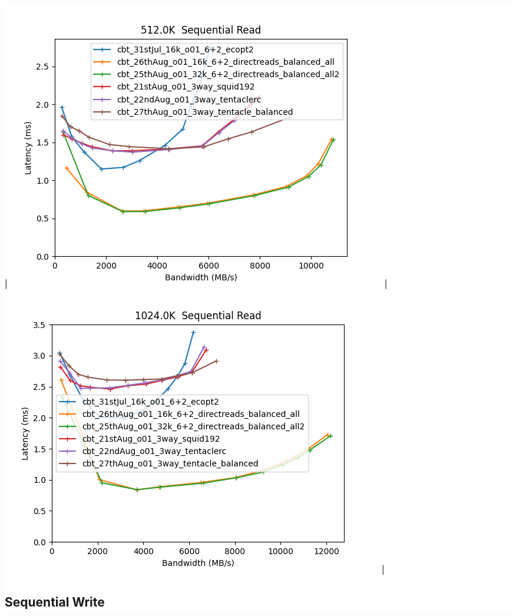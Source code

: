 |<a name="524288-read"></a>![512.0K  Sequential Read](plots.250827_095901/Comparison_524288_read.png)|<a name="1048576-read"></a>![1024.0K  Sequential Read](plots.250827_095901/Comparison_1048576_read.png)|

## Sequential Write
